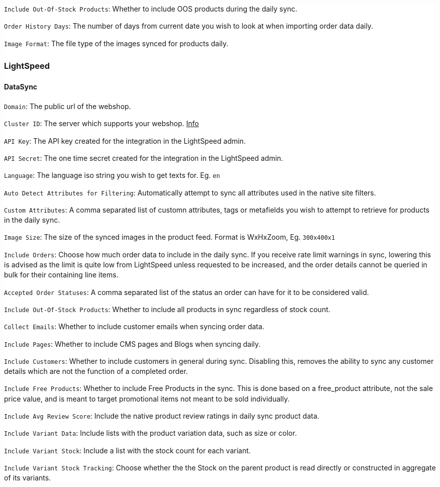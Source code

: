 `Include Out-Of-Stock Products`: Whether to include OOS products during the daily sync.

`Order History Days`: The number of days from current date you wish to look at when importing order data daily.

`Image Format`: The file type of the images synced for products daily.

### LightSpeed

#### DataSync

`Domain`: The public url of the webshop.

`Cluster ID`: The server which supports your webshop. [Info](https://ecom-support.lightspeedhq.com/hc/en-us/articles/115000272353-2-b-Cluster-information)

`API Key`: The API key created for the integration in the LightSpeed admin.

`API Secret`: The one time secret created for the integration in the LightSpeed admin.

`Language`: The language iso string you wish to get texts for. Eg. `en`

`Auto Detect Attributes for Filtering`: Automatically attempt to sync all attributes used in the native site filters.

`Custom Attributes`: A comma separated list of customn attributes, tags or metafields you wish to attempt to retrieve for products in the daily sync.

`Image Size`: The size of the synced images in the product feed. Format is WxHxZoom, Eg. `300x400x1`

`Include Orders`: Choose how much order data to include in the daily sync. If you receive rate limit warnings in sync, lowering this is advised as the limit is quite low from LightSpeed unless requested to be increased, and the order details cannot be queried in bulk for their containing line items.

`Accepted Order Statuses`: A comma separated list of the status an order can have for it to be considered valid.

`Include Out-Of-Stock Products`: Whether to include all products in sync regardless of stock count.

`Collect Emails`: Whether to include customer emails when syncing order data.

`Include Pages`: Whether to include CMS pages and Blogs when syncing daily.

`Include Customers`: Whether to include customers in general during sync. Disabling this, removes the ability to sync any customer details which are not the function of a completed order.

`Include Free Products`: Whether to include Free Products in the sync. This is done based on a free_product attribute, not the sale price value, and is meant to target promotional items not meant to be sold individually.

`Include Avg Review Score`: Include the native product review ratings in daily sync product data.

`Include Variant Data`: Include lists with the product variation data, such as size or color.

`Include Variant Stock`: Include a list with the stock count for each variant.

`Include Variant Stock Tracking`: Choose whether the the Stock on the parent product is read directly or constructed in aggregate of its variants.

